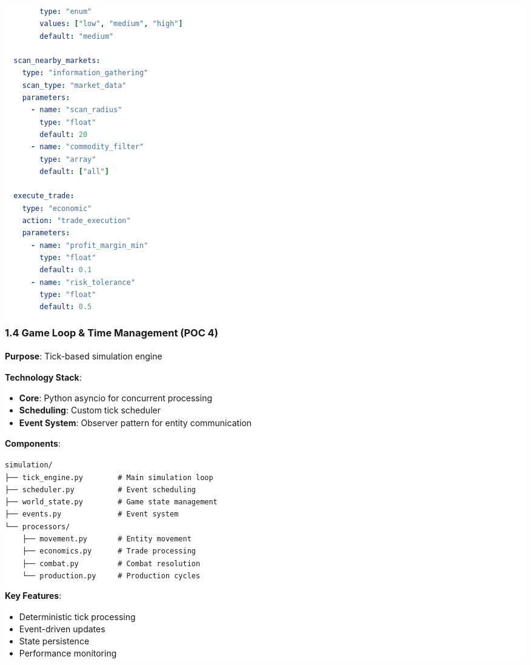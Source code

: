 ```yaml
        type: "enum"
        values: ["low", "medium", "high"]
        default: "medium"
        
  scan_nearby_markets:
    type: "information_gathering"
    scan_type: "market_data"
    parameters:
      - name: "scan_radius"
        type: "float"
        default: 20
      - name: "commodity_filter"
        type: "array"
        default: ["all"]
        
  execute_trade:
    type: "economic"
    action: "trade_execution"
    parameters:
      - name: "profit_margin_min"
        type: "float"
        default: 0.1
      - name: "risk_tolerance"
        type: "float"
        default: 0.5
```

### 1.4 Game Loop & Time Management (POC 4)
**Purpose**: Tick-based simulation engine

**Technology Stack**:
- **Core**: Python asyncio for concurrent processing
- **Scheduling**: Custom tick scheduler
- **Event System**: Observer pattern for entity communication

**Components**:
```
simulation/
├── tick_engine.py        # Main simulation loop
├── scheduler.py          # Event scheduling
├── world_state.py        # Game state management
├── events.py             # Event system
└── processors/
    ├── movement.py       # Entity movement
    ├── economics.py      # Trade processing
    ├── combat.py         # Combat resolution
    └── production.py     # Production cycles
```

**Key Features**:
- Deterministic tick processing
- Event-driven updates
- State persistence
- Performance monitoring
